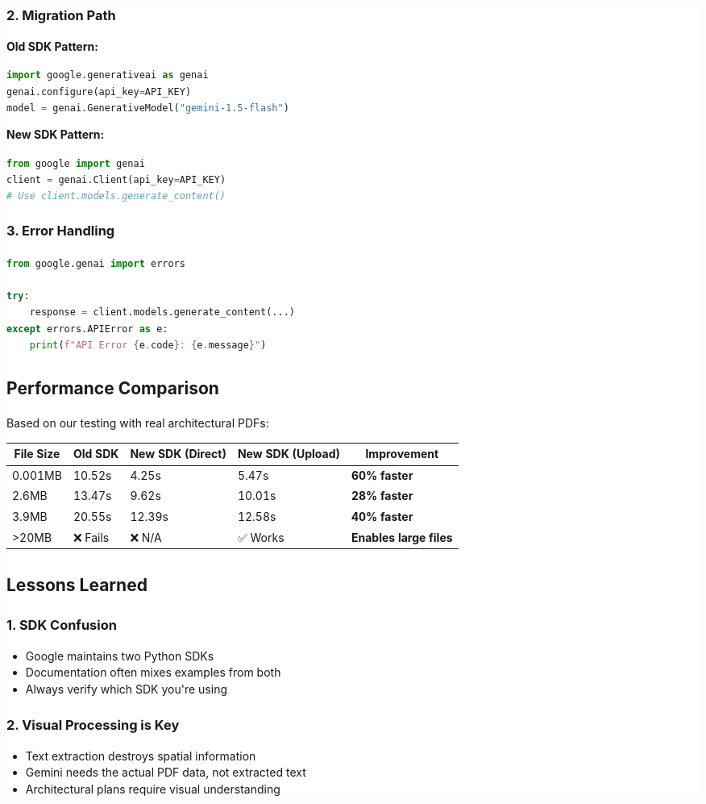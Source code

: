 ### 2. Migration Path

**Old SDK Pattern:**
```python
import google.generativeai as genai
genai.configure(api_key=API_KEY)
model = genai.GenerativeModel("gemini-1.5-flash")
```

**New SDK Pattern:**
```python
from google import genai
client = genai.Client(api_key=API_KEY)
# Use client.models.generate_content()
```

### 3. Error Handling
```python
from google.genai import errors

try:
    response = client.models.generate_content(...)
except errors.APIError as e:
    print(f"API Error {e.code}: {e.message}")
```

## Performance Comparison

Based on our testing with real architectural PDFs:

| File Size | Old SDK | New SDK (Direct) | New SDK (Upload) | Improvement |
|-----------|---------|------------------|------------------|-------------|
| 0.001MB | 10.52s | 4.25s | 5.47s | **60% faster** |
| 2.6MB | 13.47s | 9.62s | 10.01s | **28% faster** |
| 3.9MB | 20.55s | 12.39s | 12.58s | **40% faster** |
| >20MB | ❌ Fails | ❌ N/A | ✅ Works | **Enables large files** |

## Lessons Learned

### 1. SDK Confusion
- Google maintains two Python SDKs
- Documentation often mixes examples from both
- Always verify which SDK you're using

### 2. Visual Processing is Key
- Text extraction destroys spatial information
- Gemini needs the actual PDF data, not extracted text
- Architectural plans require visual understanding
